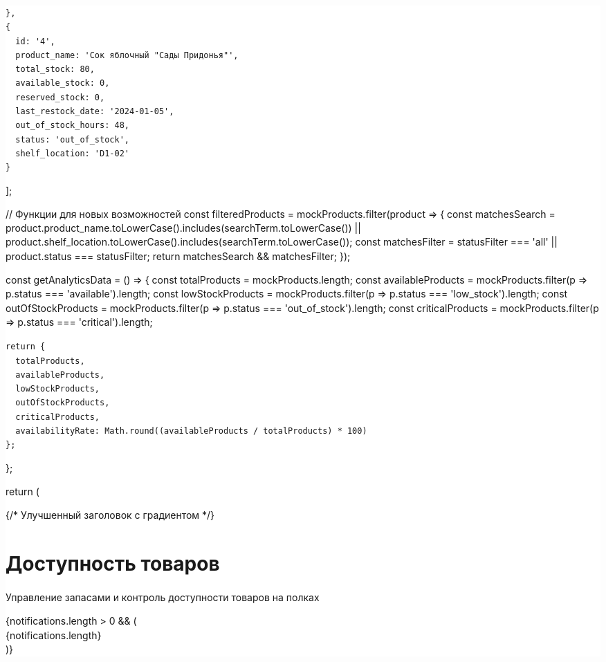     },
    {
      id: '4',
      product_name: 'Сок яблочный "Сады Придонья"',
      total_stock: 80,
      available_stock: 0,
      reserved_stock: 0,
      last_restock_date: '2024-01-05',
      out_of_stock_hours: 48,
      status: 'out_of_stock',
      shelf_location: 'D1-02'
    }
  ];

  // Функции для новых возможностей
  const filteredProducts = mockProducts.filter(product => {
    const matchesSearch = product.product_name.toLowerCase().includes(searchTerm.toLowerCase()) ||
                         product.shelf_location.toLowerCase().includes(searchTerm.toLowerCase());
    const matchesFilter = statusFilter === 'all' || product.status === statusFilter;
    return matchesSearch && matchesFilter;
  });

  const getAnalyticsData = () => {
    const totalProducts = mockProducts.length;
    const availableProducts = mockProducts.filter(p => p.status === 'available').length;
    const lowStockProducts = mockProducts.filter(p => p.status === 'low_stock').length;
    const outOfStockProducts = mockProducts.filter(p => p.status === 'out_of_stock').length;
    const criticalProducts = mockProducts.filter(p => p.status === 'critical').length;
    
    return {
      totalProducts,
      availableProducts,
      lowStockProducts,
      outOfStockProducts,
      criticalProducts,
      availabilityRate: Math.round((availableProducts / totalProducts) * 100)
    };
  };

  return (
    <div className="min-h-screen bg-gray-50 p-6">
      {/* Улучшенный заголовок с градиентом */}
      <div className="mb-8">
        <div className="bg-gradient-to-r from-blue-600 via-purple-600 to-indigo-600 rounded-2xl p-6 mb-6 shadow-lg">
          <div className="flex items-center justify-between">
            <div>
              <h1 className="text-3xl font-bold text-white mb-2 flex items-center gap-3">
                <Package className="w-8 h-8" />
                Доступность товаров
                <Sparkles className="w-6 h-6 text-yellow-300" />
              </h1>
              <p className="text-blue-100 text-lg">
                Управление запасами и контроль доступности товаров на полках
              </p>
            </div>
            <div className="hidden lg:block">
              <div className="bg-white/20 backdrop-blur-sm rounded-xl p-4 relative">
                <BarChart3 className="w-12 h-12 text-white" />
                {notifications.length > 0 && (
                  <div className="absolute -top-2 -right-2 bg-red-500 text-white text-xs rounded-full w-6 h-6 flex items-center justify-center">
                    {notifications.length}
                  </div>
                )}